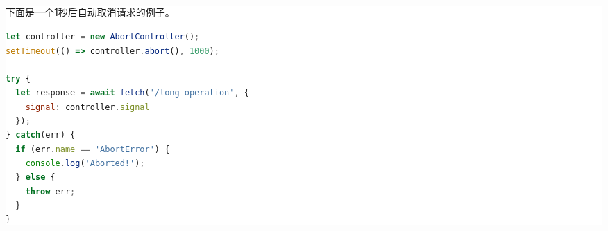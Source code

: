 下面是一个1秒后自动取消请求的例子。
```js
let controller = new AbortController();
setTimeout(() => controller.abort(), 1000);

try {
  let response = await fetch('/long-operation', {
    signal: controller.signal
  });
} catch(err) {
  if (err.name == 'AbortError') {
    console.log('Aborted!');
  } else {
    throw err;
  }
}
```